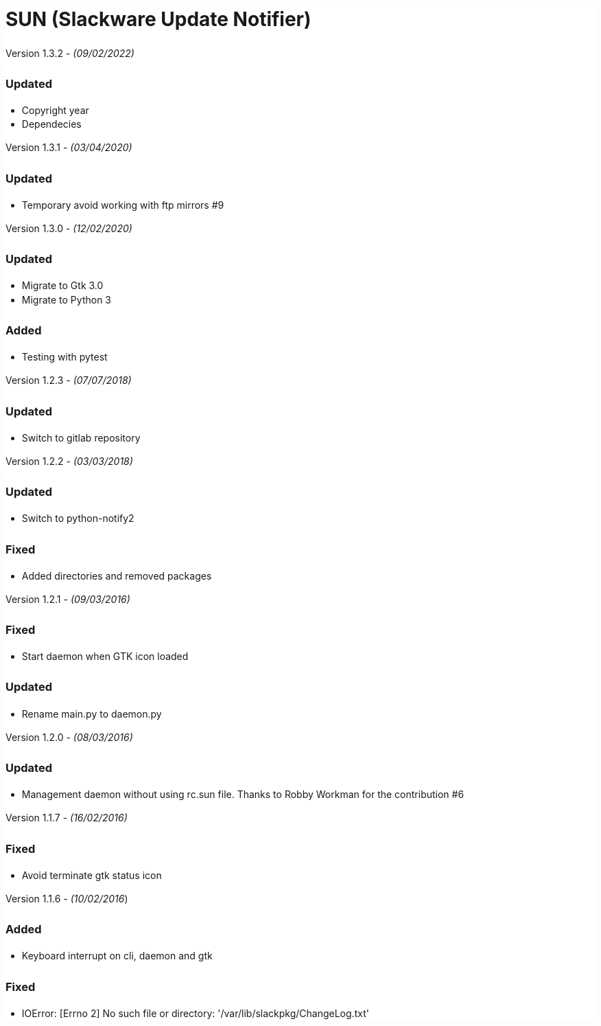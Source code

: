 SUN (Slackware Update Notifier)
===============================
Version 1.3.2 - *(09/02/2022)*
### Updated
- Copyright year
- Dependecies

Version 1.3.1 - *(03/04/2020)*
### Updated
- Temporary avoid working with ftp mirrors #9

Version 1.3.0 - *(12/02/2020)*
### Updated
- Migrate to Gtk 3.0
- Migrate to Python 3
### Added
- Testing with pytest

Version 1.2.3 - *(07/07/2018)*
### Updated
- Switch to gitlab repository

Version 1.2.2 - *(03/03/2018)*
### Updated
- Switch to python-notify2
### Fixed
- Added directories and removed packages

Version 1.2.1 - *(09/03/2016)*
### Fixed
- Start daemon when GTK icon loaded
### Updated
- Rename main.py to daemon.py 

Version 1.2.0 - *(08/03/2016)*
### Updated
- Management daemon without using rc.sun file. Thanks to Robby
Workman for the contribution #6

Version 1.1.7 - *(16/02/2016)*
### Fixed
- Avoid terminate gtk status icon

Version 1.1.6 - *(10/02/2016*)
### Added
- Keyboard interrupt on cli, daemon and gtk
### Fixed
- IOError: [Errno 2] No such file or directory: '/var/lib/slackpkg/ChangeLog.txt'
